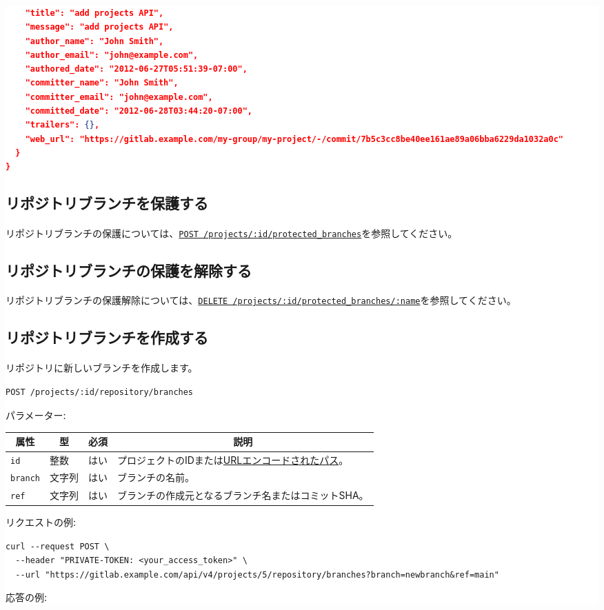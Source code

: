 ```json
    "title": "add projects API",
    "message": "add projects API",
    "author_name": "John Smith",
    "author_email": "john@example.com",
    "authored_date": "2012-06-27T05:51:39-07:00",
    "committer_name": "John Smith",
    "committer_email": "john@example.com",
    "committed_date": "2012-06-28T03:44:20-07:00",
    "trailers": {},
    "web_url": "https://gitlab.example.com/my-group/my-project/-/commit/7b5c3cc8be40ee161ae89a06bba6229da1032a0c"
  }
}
```

## リポジトリブランチを保護する

リポジトリブランチの保護については、[`POST /projects/:id/protected_branches`](protected_branches.md#protect-repository-branches)を参照してください。

## リポジトリブランチの保護を解除する

リポジトリブランチの保護解除については、[`DELETE /projects/:id/protected_branches/:name`](protected_branches.md#unprotect-repository-branches)を参照してください。

## リポジトリブランチを作成する

リポジトリに新しいブランチを作成します。

```plaintext
POST /projects/:id/repository/branches
```

パラメーター:

| 属性 | 型    | 必須 | 説明 |
|-----------|---------|----------|-------------|
| `id`      | 整数 | はい      | プロジェクトのIDまたは[URLエンコードされたパス](rest/_index.md#namespaced-paths)。 |
| `branch`  | 文字列  | はい      | ブランチの名前。 |
| `ref`     | 文字列  | はい      | ブランチの作成元となるブランチ名またはコミットSHA。 |

リクエストの例:

```shell
curl --request POST \
  --header "PRIVATE-TOKEN: <your_access_token>" \
  --url "https://gitlab.example.com/api/v4/projects/5/repository/branches?branch=newbranch&ref=main"
```

応答の例:
